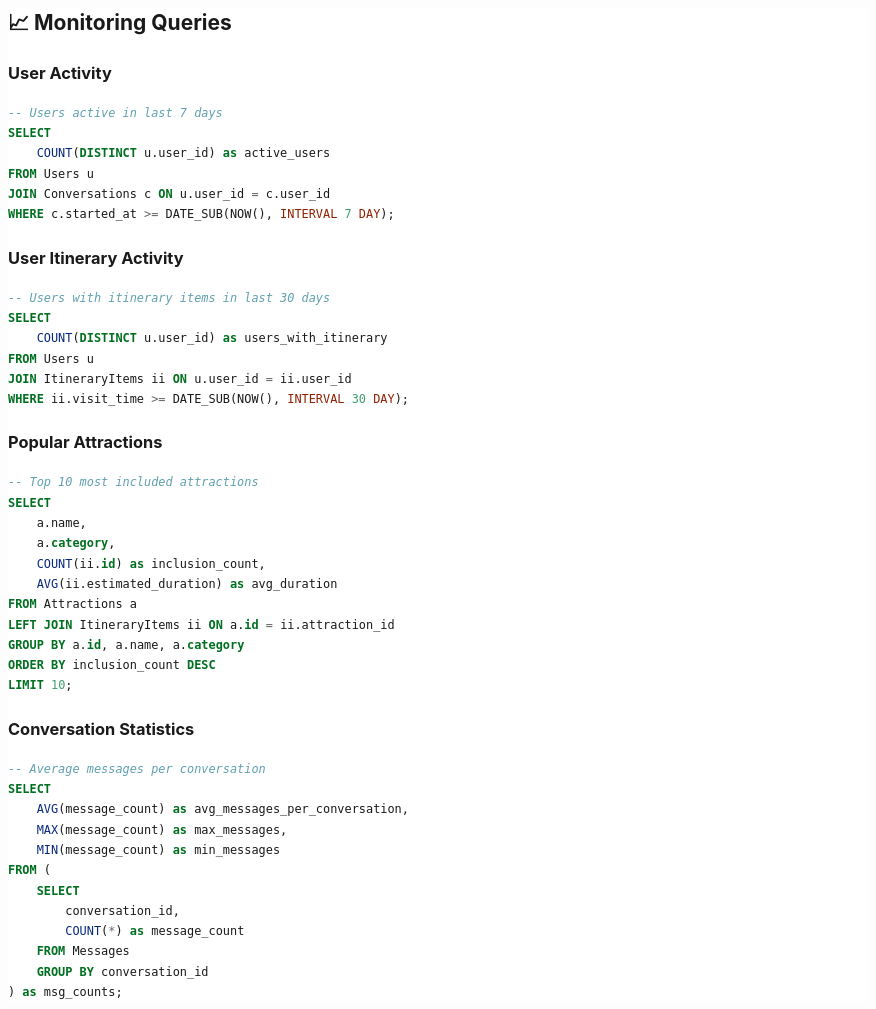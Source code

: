 ## 📈 Monitoring Queries

### User Activity
```sql
-- Users active in last 7 days
SELECT 
    COUNT(DISTINCT u.user_id) as active_users
FROM Users u
JOIN Conversations c ON u.user_id = c.user_id
WHERE c.started_at >= DATE_SUB(NOW(), INTERVAL 7 DAY);
```

### User Itinerary Activity
```sql
-- Users with itinerary items in last 30 days
SELECT 
    COUNT(DISTINCT u.user_id) as users_with_itinerary
FROM Users u
JOIN ItineraryItems ii ON u.user_id = ii.user_id
WHERE ii.visit_time >= DATE_SUB(NOW(), INTERVAL 30 DAY);
```

### Popular Attractions
```sql
-- Top 10 most included attractions
SELECT 
    a.name,
    a.category,
    COUNT(ii.id) as inclusion_count,
    AVG(ii.estimated_duration) as avg_duration
FROM Attractions a
LEFT JOIN ItineraryItems ii ON a.id = ii.attraction_id
GROUP BY a.id, a.name, a.category
ORDER BY inclusion_count DESC
LIMIT 10;
```

### Conversation Statistics
```sql
-- Average messages per conversation
SELECT 
    AVG(message_count) as avg_messages_per_conversation,
    MAX(message_count) as max_messages,
    MIN(message_count) as min_messages
FROM (
    SELECT 
        conversation_id,
        COUNT(*) as message_count
    FROM Messages
    GROUP BY conversation_id
) as msg_counts;
```
